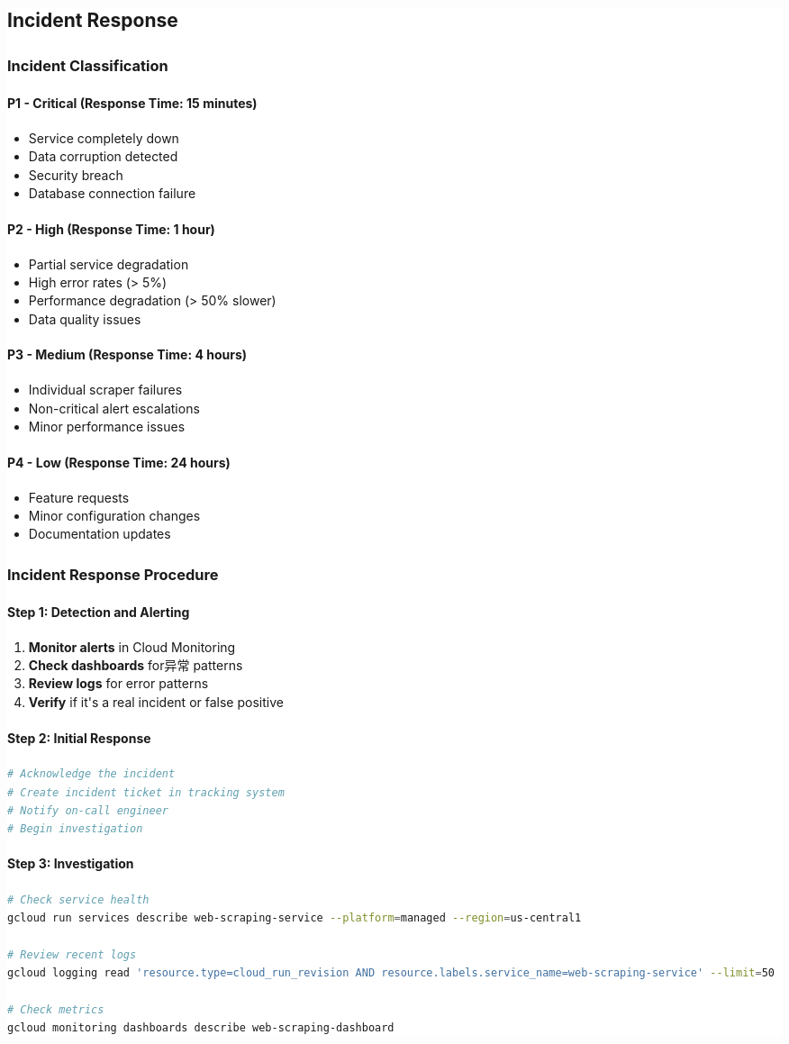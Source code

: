 
## Incident Response

### Incident Classification

#### P1 - Critical (Response Time: 15 minutes)
- Service completely down
- Data corruption detected
- Security breach
- Database connection failure

#### P2 - High (Response Time: 1 hour)
- Partial service degradation
- High error rates (> 5%)
- Performance degradation (> 50% slower)
- Data quality issues

#### P3 - Medium (Response Time: 4 hours)
- Individual scraper failures
- Non-critical alert escalations
- Minor performance issues

#### P4 - Low (Response Time: 24 hours)
- Feature requests
- Minor configuration changes
- Documentation updates

### Incident Response Procedure

#### Step 1: Detection and Alerting
1. **Monitor alerts** in Cloud Monitoring
2. **Check dashboards** for异常 patterns
3. **Review logs** for error patterns
4. **Verify** if it's a real incident or false positive

#### Step 2: Initial Response
```bash
# Acknowledge the incident
# Create incident ticket in tracking system
# Notify on-call engineer
# Begin investigation
```

#### Step 3: Investigation
```bash
# Check service health
gcloud run services describe web-scraping-service --platform=managed --region=us-central1

# Review recent logs
gcloud logging read 'resource.type=cloud_run_revision AND resource.labels.service_name=web-scraping-service' --limit=50

# Check metrics
gcloud monitoring dashboards describe web-scraping-dashboard
```
